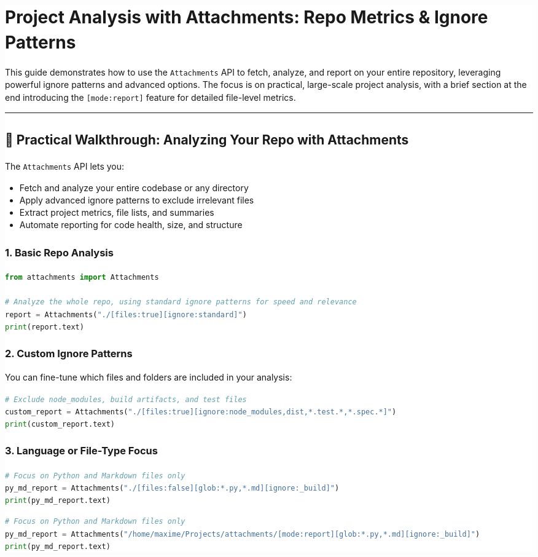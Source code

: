 # Project Analysis with Attachments: Repo Metrics & Ignore Patterns

This guide demonstrates how to use the `Attachments` API to fetch, analyze, and report on your entire repository, leveraging powerful ignore patterns and advanced options. The focus is on practical, large-scale project analysis, with a brief section at the end introducing the `[mode:report]` feature for detailed file-level metrics.

---

## 🚀 Practical Walkthrough: Analyzing Your Repo with Attachments

The `Attachments` API lets you:
- Fetch and analyze your entire codebase or any directory
- Apply advanced ignore patterns to exclude irrelevant files
- Extract project metrics, file lists, and summaries
- Automate reporting for code health, size, and structure

### 1. Basic Repo Analysis

```python
from attachments import Attachments

# Analyze the whole repo, using standard ignore patterns for speed and relevance
report = Attachments("./[files:true][ignore:standard]")
print(report.text)
```

### 2. Custom Ignore Patterns

You can fine-tune which files and folders are included in your analysis:

```python
# Exclude node_modules, build artifacts, and test files
custom_report = Attachments("./[files:true][ignore:node_modules,dist,*.test.*,*.spec.*]")
print(custom_report.text)
```

### 3. Language or File-Type Focus

```python
# Focus on Python and Markdown files only
py_md_report = Attachments("./[files:false][glob:*.py,*.md][ignore:_build]")
print(py_md_report.text)
```

```python
# Focus on Python and Markdown files only
py_md_report = Attachments("/home/maxime/Projects/attachments/[mode:report][glob:*.py,*.md][ignore:_build]")
print(py_md_report.text)
```
